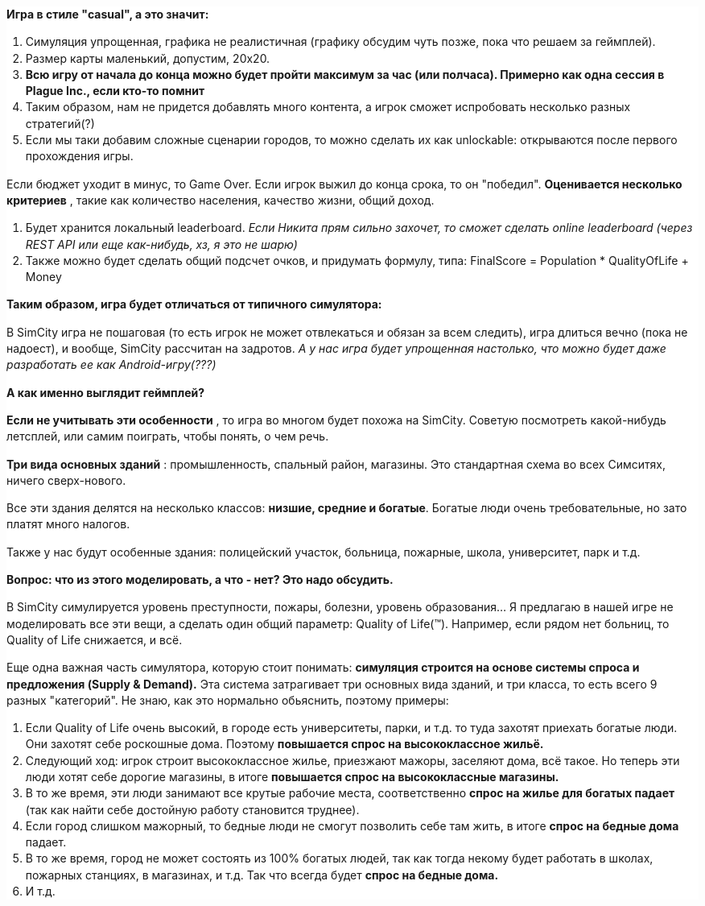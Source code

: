 **Игра в стиле &quot;casual&quot;, а это значит:**

1. Симуляция упрощенная, графика не реалистичная (графику обсудим чуть позже, пока что решаем за геймплей).
2. Размер карты маленький, допустим, 20х20.
3. **Всю игру от начала до конца можно будет пройти максимум за час (или полчаса). Примерно как одна сессия в Plague Inc., если кто-то помнит**
4. Таким образом, нам не придется добавлять много контента, а игрок сможет испробовать несколько разных стратегий(?)
  1. Если мы таки добавим сложные сценарии городов, то можно сделать их как unlockable: открываются после первого прохождения игры.

Если бюджет уходит в минус, то Game Over. Если игрок выжил до конца срока, то он &quot;победил&quot;. **Оценивается несколько критериев** , такие как количество населения, качество жизни, общий доход.

1. Будет хранится локальный leaderboard. _Если Никита прям сильно захочет, то сможет сделать online leaderboard (через REST API или еще как-нибудь, хз, я это не шарю)_
2. Также можно будет сделать общий подсчет очков, и придумать формулу, типа: FinalScore = Population \* QualityOfLife + Money

**Таким образом, игра будет отличаться от типичного симулятора:**

В SimCity игра не пошаговая (то есть игрок не может отвлекаться и обязан за всем следить), игра длиться вечно (пока не надоест), и вообще, SimCity рассчитан на задротов. _А у нас игра будет упрощенная настолько, что можно будет даже разработать ее как Android-игру(???)_

**А как именно выглядит геймплей?**

**Если не учитывать эти особенности** , то игра во многом будет похожа на SimCity. Советую посмотреть какой-нибудь летсплей, или самим поиграть, чтобы понять, о чем речь.

**Три вида основных зданий** : промышленность, спальный район, магазины. Это стандартная схема во всех Симситях, ничего сверх-нового.

Все эти здания делятся на несколько классов: **низшие, средние и богатые**. Богатые люди очень требовательные, но зато платят много налогов.

Также у нас будут особенные здания: полицейский участок, больница, пожарные, школа, университет, парк и т.д.

**Вопрос: что из этого моделировать, а что - нет? Это надо обсудить.**

В SimCity симулируется уровень преступности, пожары, болезни, уровень образования… Я предлагаю в нашей игре не моделировать все эти вещи, а сделать один общий параметр: Quality of Life(™). Например, если рядом нет больниц, то Quality of Life снижается, и всё.

Еще одна важная часть симулятора, которую стоит понимать: **симуляция строится на основе системы спроса и предложения (Supply &amp; Demand).** Эта система затрагивает три основных вида зданий, и три класса, то есть всего 9 разных &quot;категорий&quot;. Не знаю, как это нормально обьяснить, поэтому примеры:

1. Если Quality of Life очень высокий, в городе есть университеты, парки, и т.д. то туда захотят приехать богатые люди. Они захотят себе роскошные дома. Поэтому **повышается спрос на высококлассное жильё.**
2. Следующий ход: игрок строит высококлассное жилье, приезжают мажоры, заселяют дома, всё такое. Но теперь эти люди хотят себе дорогие магазины, в итоге **повышается спрос на высококлассные магазины.**
3. В то же время, эти люди занимают все крутые рабочие места, соответственно **спрос на жилье для богатых падает** (так как найти себе достойную работу становится труднее).
4. Если город слишком мажорный, то бедные люди не смогут позволить себе там жить, в итоге **спрос на бедные дома** падает.
5. В то же время, город не может состоять из 100% богатых людей, так как тогда некому будет работать в школах, пожарных станциях, в магазинах, и т.д. Так что всегда будет **спрос на бедные дома.**
6. И т.д.
